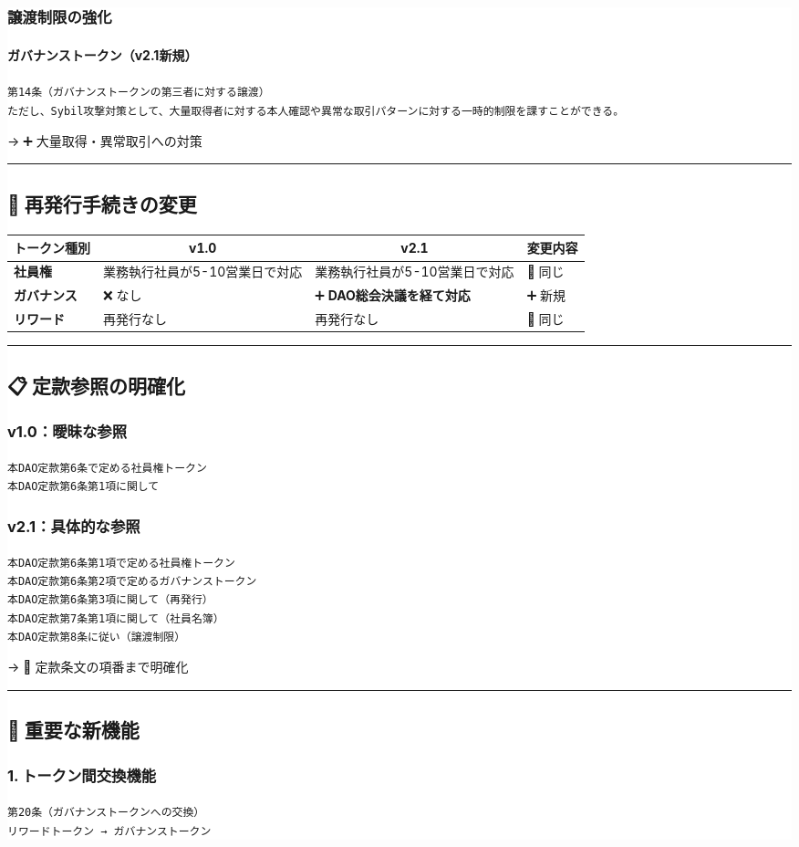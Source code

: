 ### 譲渡制限の強化

#### ガバナンストークン（v2.1新規）
```
第14条（ガバナンストークンの第三者に対する譲渡）
ただし、Sybil攻撃対策として、大量取得者に対する本人確認や異常な取引パターンに対する一時的制限を課すことができる。
```
→ ➕ 大量取得・異常取引への対策

---

## 🔄 再発行手続きの変更

| トークン種別 | v1.0 | v2.1 | 変更内容 |
|-------------|------|------|----------|
| **社員権** | 業務執行社員が5-10営業日で対応 | 業務執行社員が5-10営業日で対応 | 🔄 同じ |
| **ガバナンス** | ❌ なし | ➕ **DAO総会決議を経て対応** | ➕ 新規 |
| **リワード** | 再発行なし | 再発行なし | 🔄 同じ |

---

## 📋 定款参照の明確化

### v1.0：曖昧な参照
```
本DAO定款第6条で定める社員権トークン
本DAO定款第6条第1項に関して
```

### v2.1：具体的な参照
```
本DAO定款第6条第1項で定める社員権トークン
本DAO定款第6条第2項で定めるガバナンストークン
本DAO定款第6条第3項に関して（再発行）
本DAO定款第7条第1項に関して（社員名簿）
本DAO定款第8条に従い（譲渡制限）
```
→ 🔄 定款条文の項番まで明確化

---

## 🎯 重要な新機能

### 1. トークン間交換機能
```
第20条（ガバナンストークンへの交換）
リワードトークン → ガバナンストークン
```
